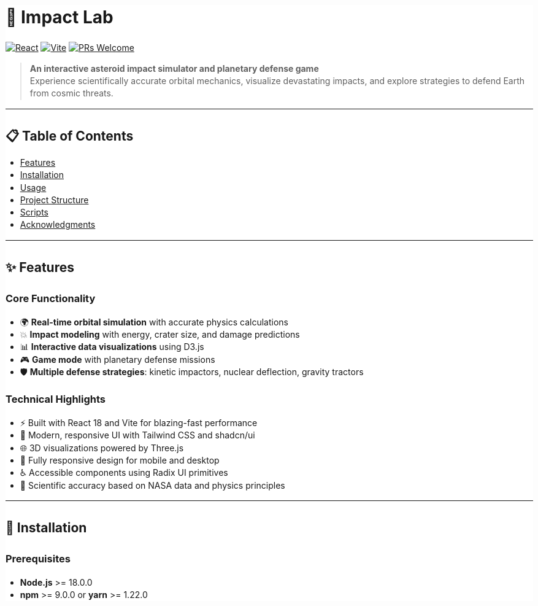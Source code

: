 # 🌌 Impact Lab

[![React](https://img.shields.io/badge/React-18.x-61dafb?logo=react)](https://reactjs.org/)
[![Vite](https://img.shields.io/badge/Vite-5.x-646cff?logo=vite)](https://vitejs.dev/)
[![PRs Welcome](https://img.shields.io/badge/PRs-welcome-brightgreen.svg)](http://makeapullrequest.com)

> **An interactive asteroid impact simulator and planetary defense game**  
> Experience scientifically accurate orbital mechanics, visualize devastating impacts, and explore strategies to defend Earth from cosmic threats.

---

## 📋 Table of Contents

- [Features](#-features)
- [Installation](#-installation)
- [Usage](#-usage)
- [Project Structure](#-project-structure)
- [Scripts](#-scripts)
- [Acknowledgments](#-acknowledgments)

---

## ✨ Features

### Core Functionality
- 🌍 **Real-time orbital simulation** with accurate physics calculations
- 💥 **Impact modeling** with energy, crater size, and damage predictions
- 📊 **Interactive data visualizations** using D3.js
- 🎮 **Game mode** with planetary defense missions
- 🛡️ **Multiple defense strategies**: kinetic impactors, nuclear deflection, gravity tractors

### Technical Highlights
- ⚡ Built with React 18 and Vite for blazing-fast performance
- 🎨 Modern, responsive UI with Tailwind CSS and shadcn/ui
- 🌐 3D visualizations powered by Three.js
- 📱 Fully responsive design for mobile and desktop
- ♿ Accessible components using Radix UI primitives
- 🔬 Scientific accuracy based on NASA data and physics principles

---

## 🚀 Installation

### Prerequisites

- **Node.js** >= 18.0.0
- **npm** >= 9.0.0 or **yarn** >= 1.22.0
